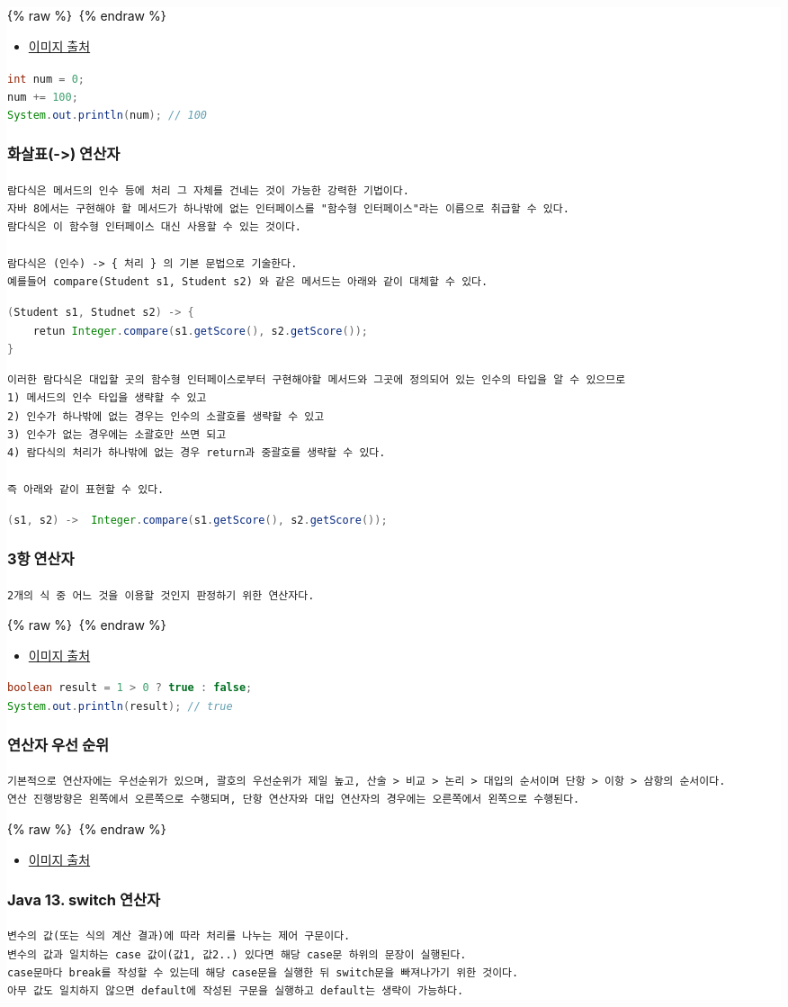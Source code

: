 {% raw %} <img src="https://chohongjae.github.io/assets/img/20201214livestudyweek3/대입연산자.png" alt=""> {% endraw %}
- [이미지 출처](https://unknownyun.blogspot.com/2018/08/blog-post_80.html)
```java
int num = 0;
num += 100;
System.out.println(num); // 100 
```
### 화살표(->) 연산자
    람다식은 메서드의 인수 등에 처리 그 자체를 건네는 것이 가능한 강력한 기법이다.
    자바 8에서는 구현해야 할 메서드가 하나밖에 없는 인터페이스를 "함수형 인터페이스"라는 이름으로 취급할 수 있다.
    람다식은 이 함수형 인터페이스 대신 사용할 수 있는 것이다.
    
    람다식은 (인수) -> { 처리 } 의 기본 문법으로 기술한다.
    예를들어 compare(Student s1, Student s2) 와 같은 메서드는 아래와 같이 대체할 수 있다.
```java
(Student s1, Studnet s2) -> {
    retun Integer.compare(s1.getScore(), s2.getScore());
}
```    
    이러한 람다식은 대입할 곳의 함수형 인터페이스로부터 구현해야할 메서드와 그곳에 정의되어 있는 인수의 타입을 알 수 있으므로
    1) 메서드의 인수 타입을 생략할 수 있고
    2) 인수가 하나밖에 없는 경우는 인수의 소괄호를 생략할 수 있고
    3) 인수가 없는 경우에는 소괄호만 쓰면 되고
    4) 람다식의 처리가 하나밖에 없는 경우 return과 중괄호를 생략할 수 있다.
    
    즉 아래와 같이 표현할 수 있다.
```java
(s1, s2) ->  Integer.compare(s1.getScore(), s2.getScore());
```   
    
### 3항 연산자
    2개의 식 중 어느 것을 이용할 것인지 판정하기 위한 연산자다.
    
{% raw %} <img src="https://chohongjae.github.io/assets/img/20201214livestudyweek3/3항연산자.jpeg" alt=""> {% endraw %}
- [이미지 출처](https://coding-factory.tistory.com/266)
```java
boolean result = 1 > 0 ? true : false;
System.out.println(result); // true 
```

### 연산자 우선 순위
    기본적으로 연산자에는 우선순위가 있으며, 괄호의 우선순위가 제일 높고, 산술 > 비교 > 논리 > 대입의 순서이며 단항 > 이항 > 삼항의 순서이다.
    연산 진행방향은 왼쪽에서 오른쪽으로 수행되며, 단항 연산자와 대입 연산자의 경우에는 오른쪽에서 왼쪽으로 수행된다.
    
{% raw %} <img src="https://chohongjae.github.io/assets/img/20201214livestudyweek3/연산자우선순위.png" alt=""> {% endraw %}
- [이미지 출처](https://toma0912.tistory.com/66)

### Java 13. switch 연산자
    변수의 값(또는 식의 계산 결과)에 따라 처리를 나누는 제어 구문이다.
    변수의 값과 일치하는 case 값이(값1, 값2..) 있다면 해당 case문 하위의 문장이 실행된다.
    case문마다 break를 작성할 수 있는데 해당 case문을 실행한 뒤 switch문을 빠져나가기 위한 것이다.
    아무 값도 일치하지 않으면 default에 작성된 구문을 실행하고 default는 생략이 가능하다.
    